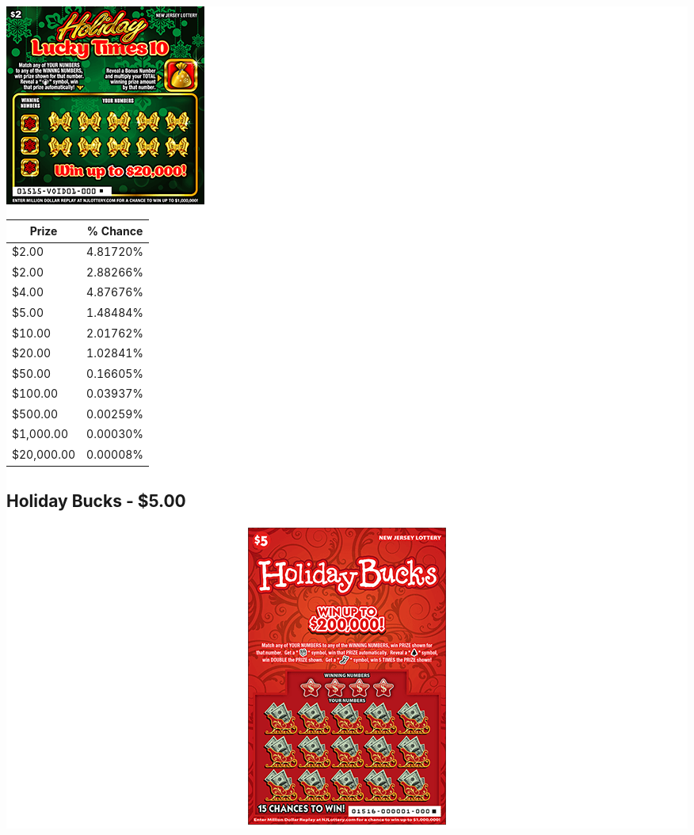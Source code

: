 <img src ="images/1515.png">
</p>


|Prize|% Chance|
| ------------- |:-------------:|
|$2.00 | 4.81720%|
|$2.00 | 2.88266%|
|$4.00 | 4.87676%|
|$5.00 | 1.48484%|
|$10.00 | 2.01762%|
|$20.00 | 1.02841%|
|$50.00 | 0.16605%|
|$100.00 | 0.03937%|
|$500.00 | 0.00259%|
|$1,000.00 | 0.00030%|
|$20,000.00 | 0.00008%|

## Holiday Bucks - $5.00

<p align="center">
<img src ="images/1516.png">
</p>
